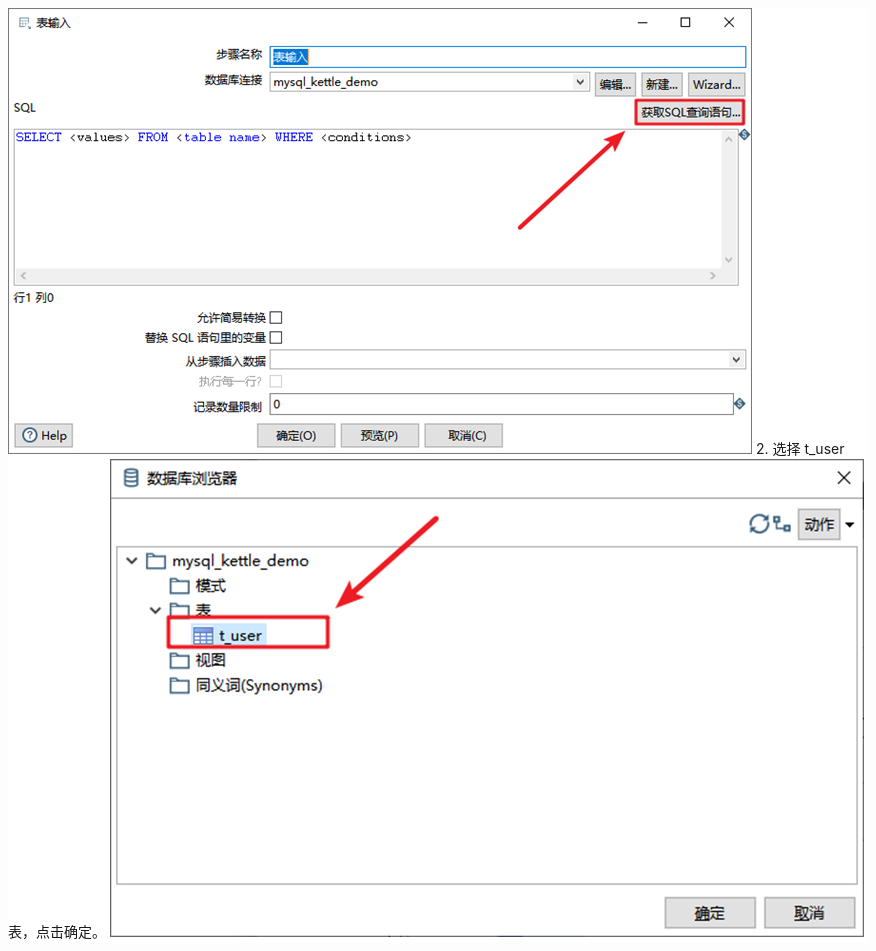 ![](可视化ETL工具Kettle1_images/69bbb85b.png)
2. 选择 t_user 表，点击确定。
![](可视化ETL工具Kettle1_images/302b1022.png)